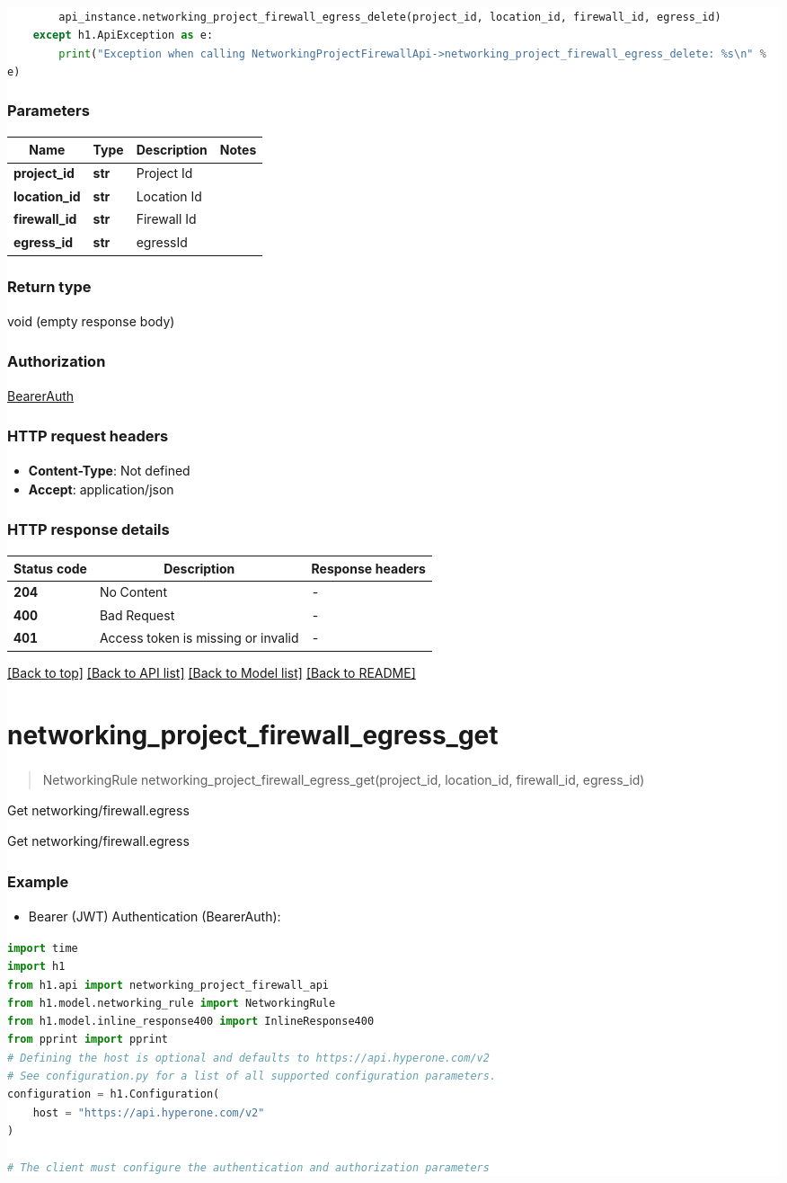 ```python
        api_instance.networking_project_firewall_egress_delete(project_id, location_id, firewall_id, egress_id)
    except h1.ApiException as e:
        print("Exception when calling NetworkingProjectFirewallApi->networking_project_firewall_egress_delete: %s\n" % e)
```

### Parameters

Name | Type | Description  | Notes
------------- | ------------- | ------------- | -------------
 **project_id** | **str**| Project Id |
 **location_id** | **str**| Location Id |
 **firewall_id** | **str**| Firewall Id |
 **egress_id** | **str**| egressId |

### Return type

void (empty response body)

### Authorization

[BearerAuth](../README.md#BearerAuth)

### HTTP request headers

 - **Content-Type**: Not defined
 - **Accept**: application/json

### HTTP response details
| Status code | Description | Response headers |
|-------------|-------------|------------------|
**204** | No Content |  -  |
**400** | Bad Request |  -  |
**401** | Access token is missing or invalid |  -  |

[[Back to top]](#) [[Back to API list]](../README.md#documentation-for-api-endpoints) [[Back to Model list]](../README.md#documentation-for-models) [[Back to README]](../README.md)

# **networking_project_firewall_egress_get**
> NetworkingRule networking_project_firewall_egress_get(project_id, location_id, firewall_id, egress_id)

Get networking/firewall.egress

Get networking/firewall.egress

### Example

* Bearer (JWT) Authentication (BearerAuth):
```python
import time
import h1
from h1.api import networking_project_firewall_api
from h1.model.networking_rule import NetworkingRule
from h1.model.inline_response400 import InlineResponse400
from pprint import pprint
# Defining the host is optional and defaults to https://api.hyperone.com/v2
# See configuration.py for a list of all supported configuration parameters.
configuration = h1.Configuration(
    host = "https://api.hyperone.com/v2"
)

# The client must configure the authentication and authorization parameters
```